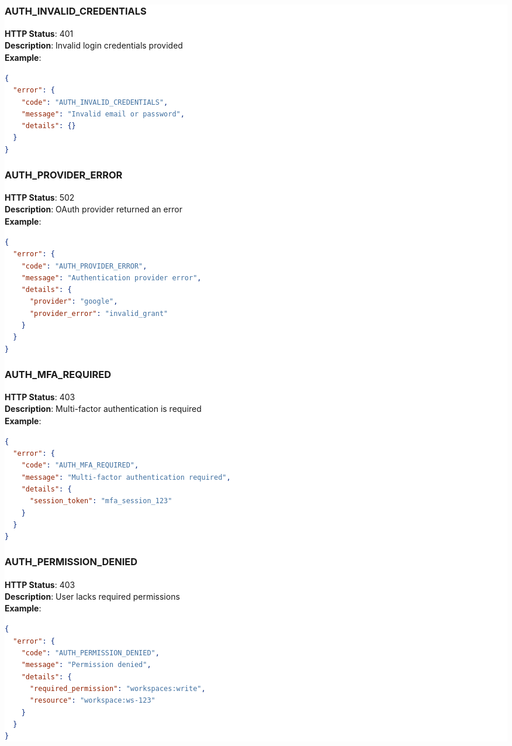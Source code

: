 ### AUTH_INVALID_CREDENTIALS
**HTTP Status**: 401  
**Description**: Invalid login credentials provided  
**Example**:
```json
{
  "error": {
    "code": "AUTH_INVALID_CREDENTIALS",
    "message": "Invalid email or password",
    "details": {}
  }
}
```

### AUTH_PROVIDER_ERROR
**HTTP Status**: 502  
**Description**: OAuth provider returned an error  
**Example**:
```json
{
  "error": {
    "code": "AUTH_PROVIDER_ERROR",
    "message": "Authentication provider error",
    "details": {
      "provider": "google",
      "provider_error": "invalid_grant"
    }
  }
}
```

### AUTH_MFA_REQUIRED
**HTTP Status**: 403  
**Description**: Multi-factor authentication is required  
**Example**:
```json
{
  "error": {
    "code": "AUTH_MFA_REQUIRED",
    "message": "Multi-factor authentication required",
    "details": {
      "session_token": "mfa_session_123"
    }
  }
}
```

### AUTH_PERMISSION_DENIED
**HTTP Status**: 403  
**Description**: User lacks required permissions  
**Example**:
```json
{
  "error": {
    "code": "AUTH_PERMISSION_DENIED",
    "message": "Permission denied",
    "details": {
      "required_permission": "workspaces:write",
      "resource": "workspace:ws-123"
    }
  }
}
```

